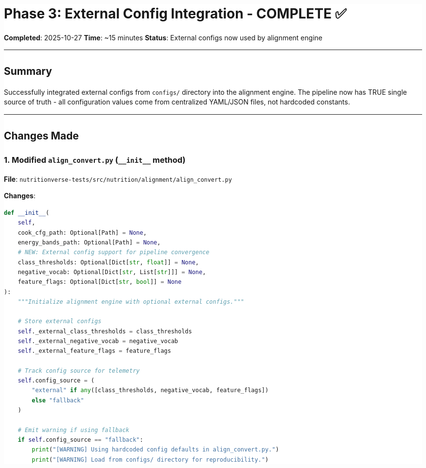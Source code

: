 # Phase 3: External Config Integration - COMPLETE ✅

**Completed**: 2025-10-27
**Time**: ~15 minutes
**Status**: External configs now used by alignment engine

---

## Summary

Successfully integrated external configs from `configs/` directory into the alignment engine. The pipeline now has TRUE single source of truth - all configuration values come from centralized YAML/JSON files, not hardcoded constants.

---

## Changes Made

### 1. Modified `align_convert.py` (`__init__` method)

**File**: `nutritionverse-tests/src/nutrition/alignment/align_convert.py`

**Changes**:
```python
def __init__(
    self,
    cook_cfg_path: Optional[Path] = None,
    energy_bands_path: Optional[Path] = None,
    # NEW: External config support for pipeline convergence
    class_thresholds: Optional[Dict[str, float]] = None,
    negative_vocab: Optional[Dict[str, List[str]]] = None,
    feature_flags: Optional[Dict[str, bool]] = None
):
    """Initialize alignment engine with optional external configs."""

    # Store external configs
    self._external_class_thresholds = class_thresholds
    self._external_negative_vocab = negative_vocab
    self._external_feature_flags = feature_flags

    # Track config source for telemetry
    self.config_source = (
        "external" if any([class_thresholds, negative_vocab, feature_flags])
        else "fallback"
    )

    # Emit warning if using fallback
    if self.config_source == "fallback":
        print("[WARNING] Using hardcoded config defaults in align_convert.py.")
        print("[WARNING] Load from configs/ directory for reproducibility.")
```
